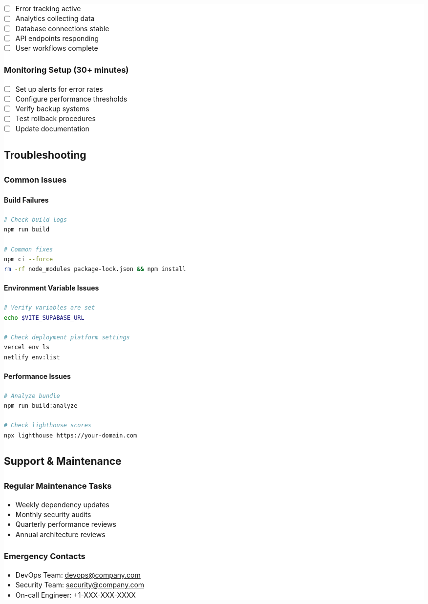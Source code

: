 - [ ] Error tracking active
- [ ] Analytics collecting data
- [ ] Database connections stable
- [ ] API endpoints responding
- [ ] User workflows complete

### Monitoring Setup (30+ minutes)

- [ ] Set up alerts for error rates
- [ ] Configure performance thresholds
- [ ] Verify backup systems
- [ ] Test rollback procedures
- [ ] Update documentation

## Troubleshooting

### Common Issues

#### Build Failures

```bash
# Check build logs
npm run build

# Common fixes
npm ci --force
rm -rf node_modules package-lock.json && npm install
```

#### Environment Variable Issues

```bash
# Verify variables are set
echo $VITE_SUPABASE_URL

# Check deployment platform settings
vercel env ls
netlify env:list
```

#### Performance Issues

```bash
# Analyze bundle
npm run build:analyze

# Check lighthouse scores
npx lighthouse https://your-domain.com
```

## Support & Maintenance

### Regular Maintenance Tasks

- Weekly dependency updates
- Monthly security audits
- Quarterly performance reviews
- Annual architecture reviews

### Emergency Contacts

- DevOps Team: devops@company.com
- Security Team: security@company.com
- On-call Engineer: +1-XXX-XXX-XXXX

